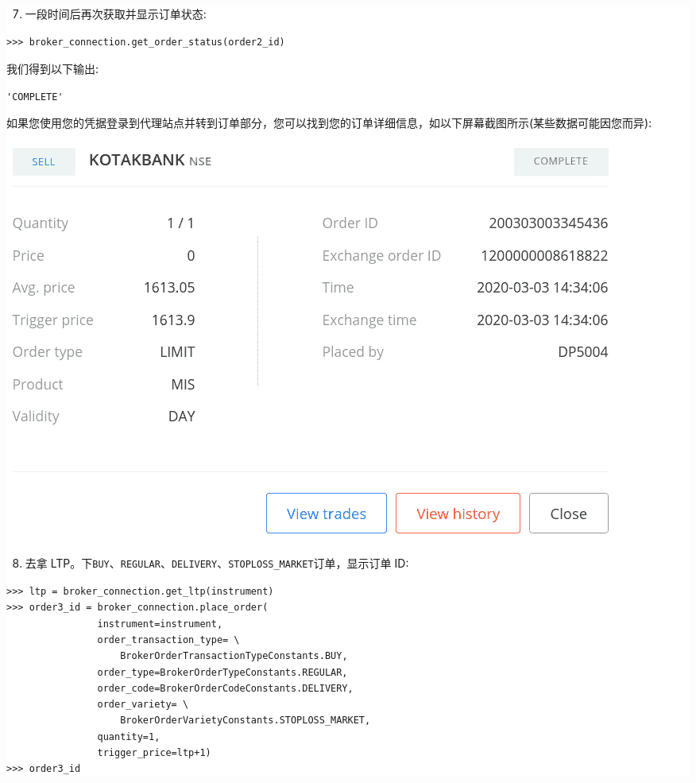 7.  一段时间后再次获取并显示订单状态:

```
>>> broker_connection.get_order_status(order2_id)
```

我们得到以下输出:

```
'COMPLETE'
```

如果您使用您的凭据登录到代理站点并转到订单部分，您可以找到您的订单详细信息，如以下屏幕截图所示(某些数据可能因您而异):

![](img/a8456af7-c617-41b9-9a08-00f5dd61906a.png)

8.  去拿 LTP。下`BUY`、`REGULAR`、`DELIVERY`、`STOPLOSS_MARKET`订单，显示订单 ID:

```
>>> ltp = broker_connection.get_ltp(instrument)
>>> order3_id = broker_connection.place_order(
                instrument=instrument,
                order_transaction_type= \
                    BrokerOrderTransactionTypeConstants.BUY,
                order_type=BrokerOrderTypeConstants.REGULAR,
                order_code=BrokerOrderCodeConstants.DELIVERY,
                order_variety= \
                    BrokerOrderVarietyConstants.STOPLOSS_MARKET,
                quantity=1,
                trigger_price=ltp+1)
>>> order3_id
```
